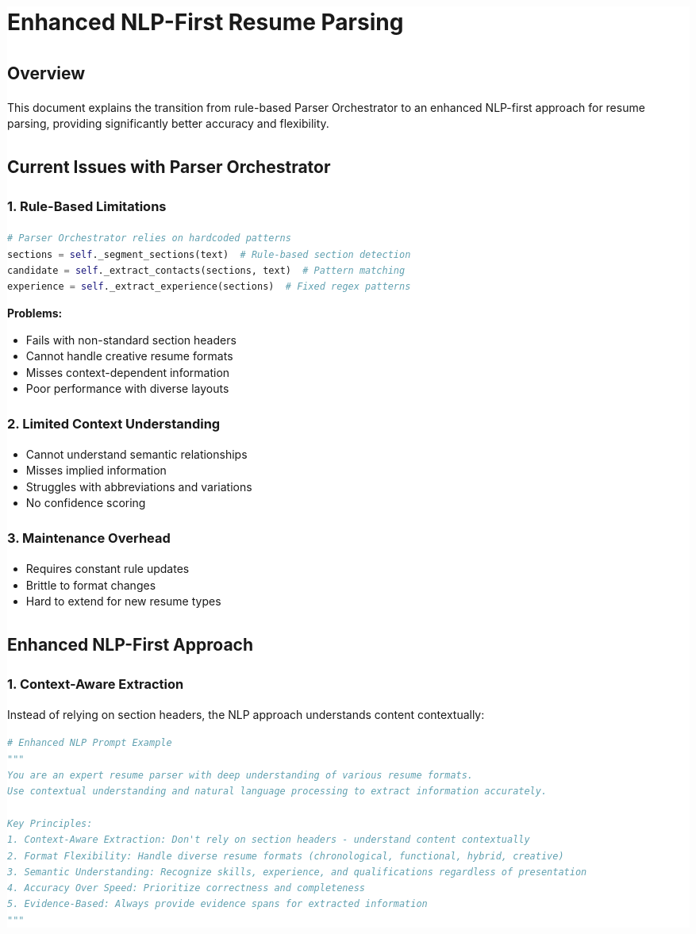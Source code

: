 # Enhanced NLP-First Resume Parsing

## Overview

This document explains the transition from rule-based Parser Orchestrator to an enhanced NLP-first approach for resume parsing, providing significantly better accuracy and flexibility.

## Current Issues with Parser Orchestrator

### 1. **Rule-Based Limitations**
```python
# Parser Orchestrator relies on hardcoded patterns
sections = self._segment_sections(text)  # Rule-based section detection
candidate = self._extract_contacts(sections, text)  # Pattern matching
experience = self._extract_experience(sections)  # Fixed regex patterns
```

**Problems:**
- Fails with non-standard section headers
- Cannot handle creative resume formats
- Misses context-dependent information
- Poor performance with diverse layouts

### 2. **Limited Context Understanding**
- Cannot understand semantic relationships
- Misses implied information
- Struggles with abbreviations and variations
- No confidence scoring

### 3. **Maintenance Overhead**
- Requires constant rule updates
- Brittle to format changes
- Hard to extend for new resume types

## Enhanced NLP-First Approach

### 1. **Context-Aware Extraction**

Instead of relying on section headers, the NLP approach understands content contextually:

```python
# Enhanced NLP Prompt Example
"""
You are an expert resume parser with deep understanding of various resume formats.
Use contextual understanding and natural language processing to extract information accurately.

Key Principles:
1. Context-Aware Extraction: Don't rely on section headers - understand content contextually
2. Format Flexibility: Handle diverse resume formats (chronological, functional, hybrid, creative)
3. Semantic Understanding: Recognize skills, experience, and qualifications regardless of presentation
4. Accuracy Over Speed: Prioritize correctness and completeness
5. Evidence-Based: Always provide evidence spans for extracted information
"""
```
